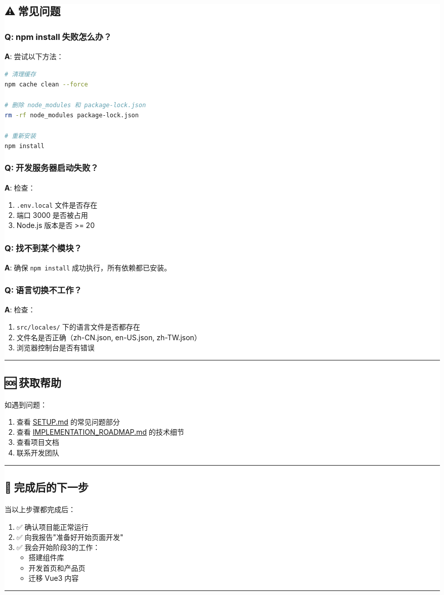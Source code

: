 
## ⚠️ 常见问题

### Q: npm install 失败怎么办？

**A**: 尝试以下方法：
```bash
# 清理缓存
npm cache clean --force

# 删除 node_modules 和 package-lock.json
rm -rf node_modules package-lock.json

# 重新安装
npm install
```

### Q: 开发服务器启动失败？

**A**: 检查：
1. `.env.local` 文件是否存在
2. 端口 3000 是否被占用
3. Node.js 版本是否 >= 20

### Q: 找不到某个模块？

**A**: 确保 `npm install` 成功执行，所有依赖都已安装。

### Q: 语言切换不工作？

**A**: 检查：
1. `src/locales/` 下的语言文件是否都存在
2. 文件名是否正确（zh-CN.json, en-US.json, zh-TW.json）
3. 浏览器控制台是否有错误

---

## 🆘 获取帮助

如遇到问题：
1. 查看 [SETUP.md](./docs/SETUP.md) 的常见问题部分
2. 查看 [IMPLEMENTATION_ROADMAP.md](./docs/IMPLEMENTATION_ROADMAP.md) 的技术细节
3. 查看项目文档
4. 联系开发团队

---

## 🎉 完成后的下一步

当以上步骤都完成后：

1. ✅ 确认项目能正常运行
2. ✅ 向我报告"准备好开始页面开发"
3. ✅ 我会开始阶段3的工作：
   - 搭建组件库
   - 开发首页和产品页
   - 迁移 Vue3 内容

---